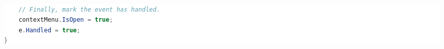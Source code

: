 ```csharp
    // Finally, mark the event has handled.
    contextMenu.IsOpen = true;
    e.Handled = true;
}
```


